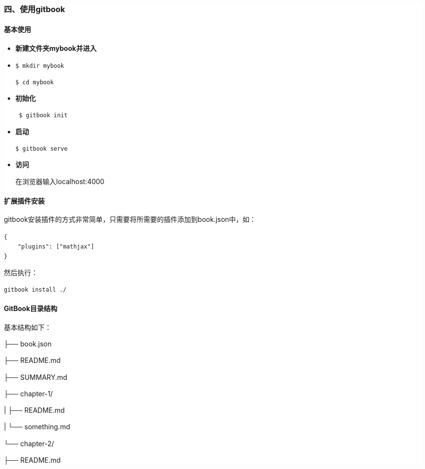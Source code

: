 

### 四、使用gitbook

#### 基本使用

- **新建文件夹mybook并进入**

- `$ mkdir mybook`

  `$ cd mybook`

- **初始化**

  ` $ gitbook init`

- **启动**

  `$ gitbook serve`

- **访问**

  在浏览器输入localhost:4000



#### 扩展插件安装

gitbook安装插件的方式非常简单，只需要将所需要的插件添加到book.json中，如：

```
{
    "plugins": ["mathjax"]
}
```

然后执行：

```
gitbook install ./
```

#### GitBook目录结构

基本结构如下：

├── book.json

├── README.md

├── SUMMARY.md

├── chapter-1/

| ├── README.md

| └── something.md

└── chapter-2/

├── README.md
